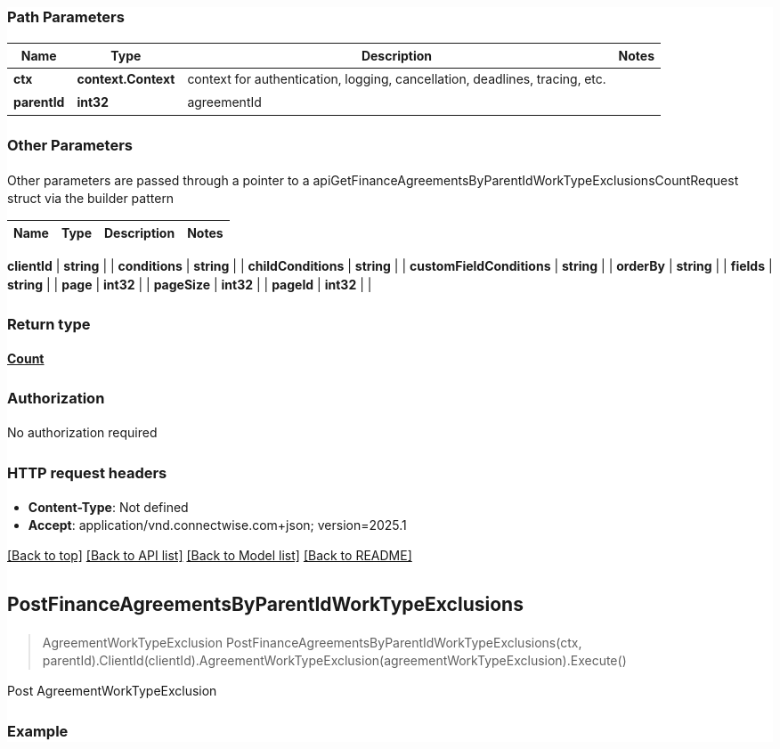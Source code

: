 ### Path Parameters


Name | Type | Description  | Notes
------------- | ------------- | ------------- | -------------
**ctx** | **context.Context** | context for authentication, logging, cancellation, deadlines, tracing, etc.
**parentId** | **int32** | agreementId | 

### Other Parameters

Other parameters are passed through a pointer to a apiGetFinanceAgreementsByParentIdWorkTypeExclusionsCountRequest struct via the builder pattern


Name | Type | Description  | Notes
------------- | ------------- | ------------- | -------------

 **clientId** | **string** |  | 
 **conditions** | **string** |  | 
 **childConditions** | **string** |  | 
 **customFieldConditions** | **string** |  | 
 **orderBy** | **string** |  | 
 **fields** | **string** |  | 
 **page** | **int32** |  | 
 **pageSize** | **int32** |  | 
 **pageId** | **int32** |  | 

### Return type

[**Count**](Count.md)

### Authorization

No authorization required

### HTTP request headers

- **Content-Type**: Not defined
- **Accept**: application/vnd.connectwise.com+json; version=2025.1

[[Back to top]](#) [[Back to API list]](../README.md#documentation-for-api-endpoints)
[[Back to Model list]](../README.md#documentation-for-models)
[[Back to README]](../README.md)


## PostFinanceAgreementsByParentIdWorkTypeExclusions

> AgreementWorkTypeExclusion PostFinanceAgreementsByParentIdWorkTypeExclusions(ctx, parentId).ClientId(clientId).AgreementWorkTypeExclusion(agreementWorkTypeExclusion).Execute()

Post AgreementWorkTypeExclusion

### Example
